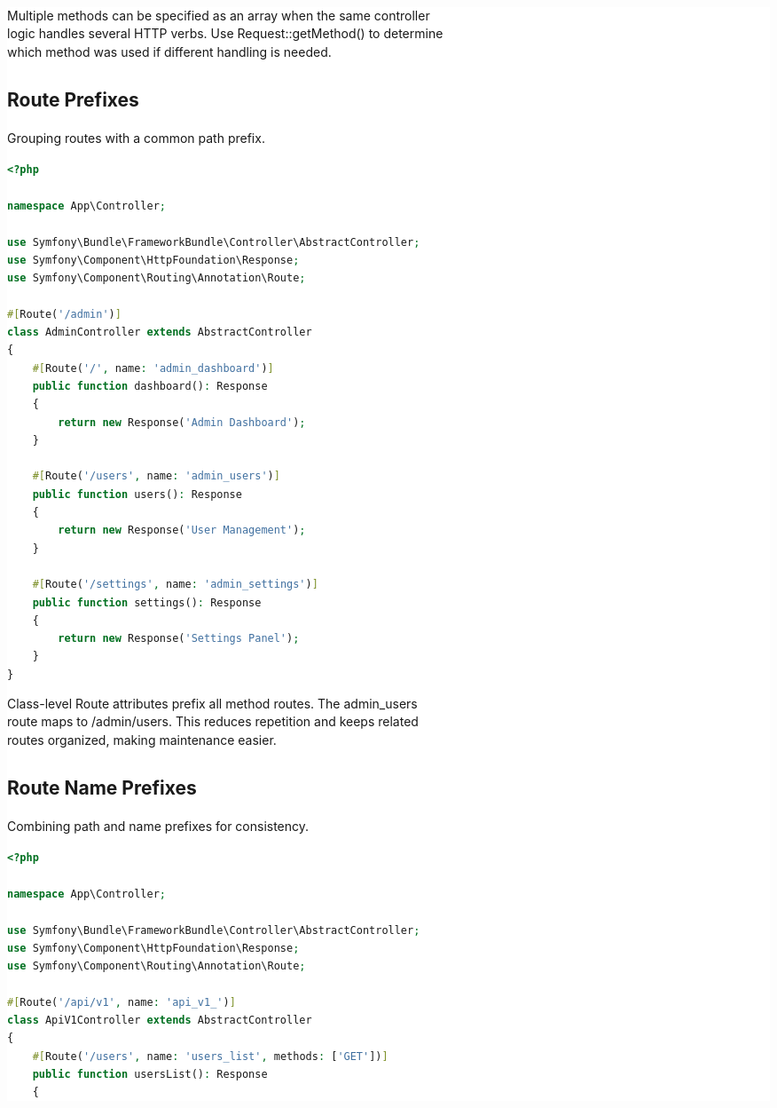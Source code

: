 ```php
```

Multiple methods can be specified as an array when the same controller  
logic handles several HTTP verbs. Use Request::getMethod() to determine  
which method was used if different handling is needed.  

## Route Prefixes

Grouping routes with a common path prefix.  

```php
<?php

namespace App\Controller;

use Symfony\Bundle\FrameworkBundle\Controller\AbstractController;
use Symfony\Component\HttpFoundation\Response;
use Symfony\Component\Routing\Annotation\Route;

#[Route('/admin')]
class AdminController extends AbstractController
{
    #[Route('/', name: 'admin_dashboard')]
    public function dashboard(): Response
    {
        return new Response('Admin Dashboard');
    }

    #[Route('/users', name: 'admin_users')]
    public function users(): Response
    {
        return new Response('User Management');
    }

    #[Route('/settings', name: 'admin_settings')]
    public function settings(): Response
    {
        return new Response('Settings Panel');
    }
}
```

Class-level Route attributes prefix all method routes. The admin_users  
route maps to /admin/users. This reduces repetition and keeps related  
routes organized, making maintenance easier.  

## Route Name Prefixes

Combining path and name prefixes for consistency.  

```php
<?php

namespace App\Controller;

use Symfony\Bundle\FrameworkBundle\Controller\AbstractController;
use Symfony\Component\HttpFoundation\Response;
use Symfony\Component\Routing\Annotation\Route;

#[Route('/api/v1', name: 'api_v1_')]
class ApiV1Controller extends AbstractController
{
    #[Route('/users', name: 'users_list', methods: ['GET'])]
    public function usersList(): Response
    {
```